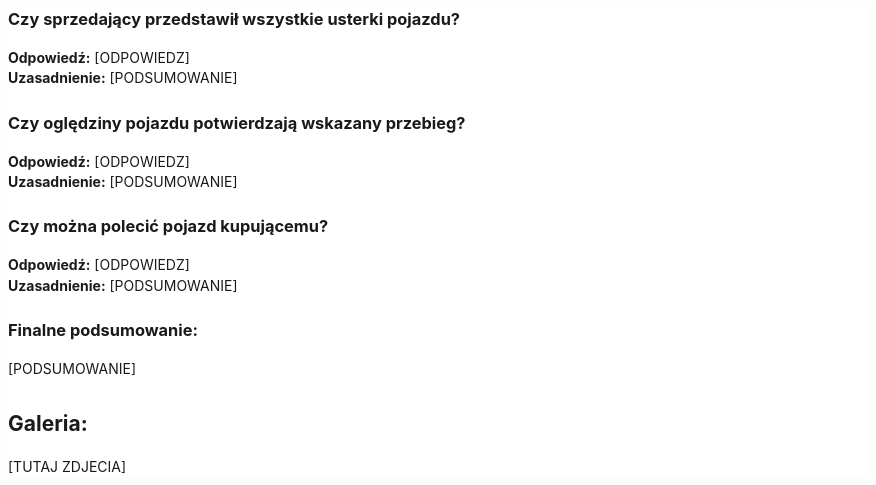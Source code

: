 ### Czy sprzedający przedstawił wszystkie usterki pojazdu?
**Odpowiedź:** [ODPOWIEDZ]  
**Uzasadnienie:**
[PODSUMOWANIE]

### Czy oględziny pojazdu potwierdzają wskazany przebieg?
**Odpowiedź:** [ODPOWIEDZ]  
**Uzasadnienie:**
[PODSUMOWANIE]

### Czy można polecić pojazd kupującemu?
**Odpowiedź:** [ODPOWIEDZ]  
**Uzasadnienie:**
[PODSUMOWANIE]

### Finalne podsumowanie:
[PODSUMOWANIE]

## Galeria:
[TUTAJ ZDJECIA]